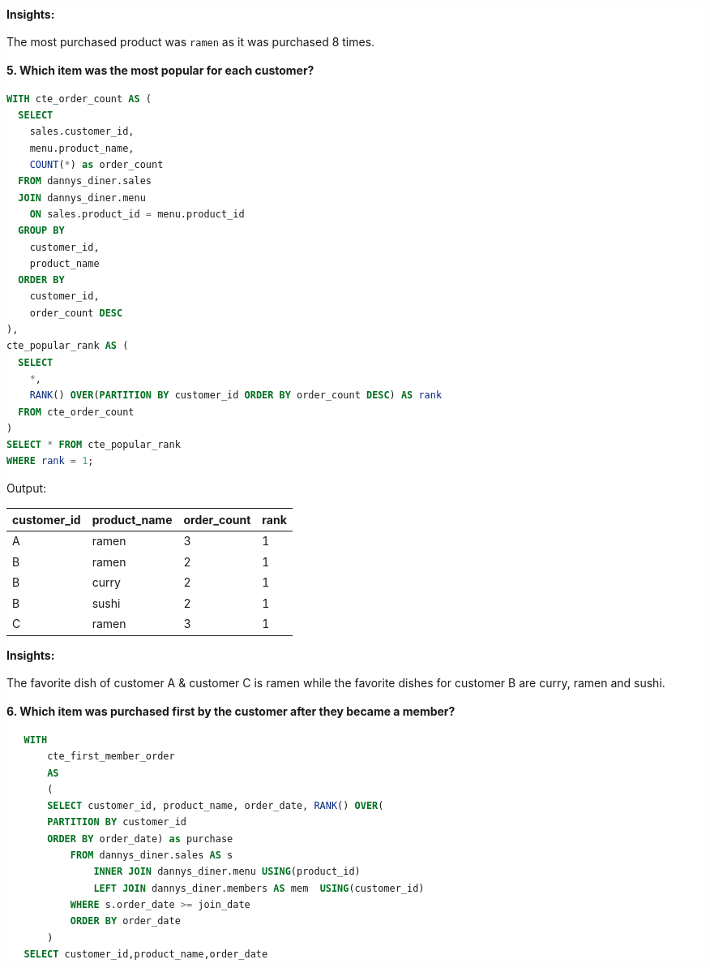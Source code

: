 
 **Insights:**

The most purchased product was `ramen` as it was purchased 8 times.

**5. Which item was the most popular for each customer?**

```sql
WITH cte_order_count AS (
  SELECT
    sales.customer_id,
    menu.product_name,
    COUNT(*) as order_count
  FROM dannys_diner.sales
  JOIN dannys_diner.menu
    ON sales.product_id = menu.product_id
  GROUP BY 
    customer_id,
    product_name
  ORDER BY
    customer_id,
    order_count DESC
),
cte_popular_rank AS (
  SELECT 
    *,
    RANK() OVER(PARTITION BY customer_id ORDER BY order_count DESC) AS rank
  FROM cte_order_count
)
SELECT * FROM cte_popular_rank
WHERE rank = 1;
```
Output:

| customer_id  | product_name  | order_count  | rank  |
|--------------|---------------|--------------|-------|
| A            | ramen         | 3            | 1     |
| B            | ramen         | 2            | 1     |
| B            | curry         | 2            | 1     |
| B            | sushi         | 2            | 1     |
| C            | ramen         | 3            | 1     |


**Insights:**

The favorite dish of customer A & customer C is ramen while the favorite dishes for customer B are curry, ramen and sushi.

**6. Which item was purchased first by the customer after they became a member?**

 ```sql
    WITH
        cte_first_member_order
        AS
        (
        SELECT customer_id, product_name, order_date, RANK() OVER(
        PARTITION BY customer_id
        ORDER BY order_date) as purchase
            FROM dannys_diner.sales AS s
                INNER JOIN dannys_diner.menu USING(product_id)
                LEFT JOIN dannys_diner.members AS mem  USING(customer_id) 
            WHERE s.order_date >= join_date
            ORDER BY order_date
        )
    SELECT customer_id,product_name,order_date
 ```